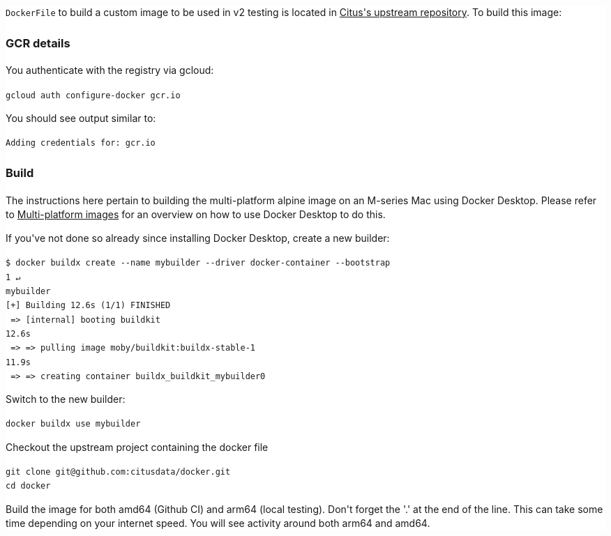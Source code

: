 `DockerFile` to build a custom image to be used in v2 testing is located
in [Citus's upstream repository](https://github.com/citusdata/docker). To build this image:

### GCR details

You authenticate with the registry via gcloud:

```console
gcloud auth configure-docker gcr.io
```

You should see output similar to:

```console
Adding credentials for: gcr.io
```

### Build

The instructions here pertain to building the multi-platform alpine image on an M-series Mac using Docker Desktop.
Please refer to
[Multi-platform images](https://docs.docker.com/build/building/multi-platform/) for an overview on how to use Docker
Desktop to do this.

If you've not done so already since installing Docker Desktop, create a new builder:

```console
$ docker buildx create --name mybuilder --driver docker-container --bootstrap                                                                            1 ↵
mybuilder
[+] Building 12.6s (1/1) FINISHED
 => [internal] booting buildkit                                                                                                                          12.6s
 => => pulling image moby/buildkit:buildx-stable-1                                                                                                       11.9s
 => => creating container buildx_buildkit_mybuilder0
```

Switch to the new builder:

```console
docker buildx use mybuilder
```

Checkout the upstream project containing the docker file

```
git clone git@github.com:citusdata/docker.git
cd docker
```

Build the image for both amd64 (Github CI) and arm64 (local testing). Don't forget the '.' at the end of the line. This
can take some time depending on your internet speed. You will see activity around both arm64 and amd64.
